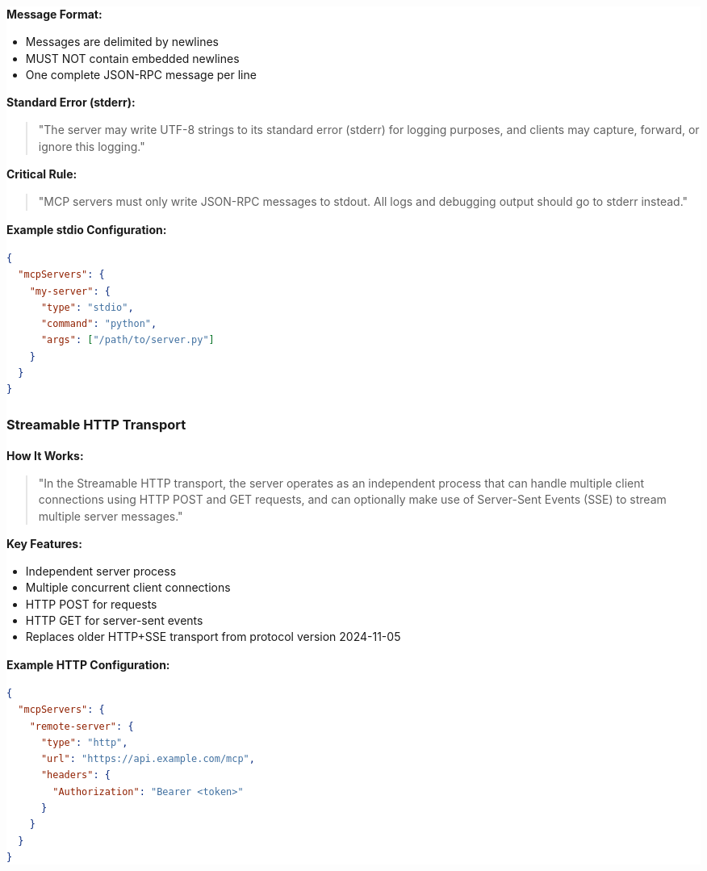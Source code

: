 **Message Format:**
- Messages are delimited by newlines
- MUST NOT contain embedded newlines
- One complete JSON-RPC message per line

**Standard Error (stderr):**
> "The server may write UTF-8 strings to its standard error (stderr) for logging purposes, and clients may capture, forward, or ignore this logging."

**Critical Rule:**
> "MCP servers must only write JSON-RPC messages to stdout. All logs and debugging output should go to stderr instead."

**Example stdio Configuration:**

```json
{
  "mcpServers": {
    "my-server": {
      "type": "stdio",
      "command": "python",
      "args": ["/path/to/server.py"]
    }
  }
}
```

### Streamable HTTP Transport

**How It Works:**
> "In the Streamable HTTP transport, the server operates as an independent process that can handle multiple client connections using HTTP POST and GET requests, and can optionally make use of Server-Sent Events (SSE) to stream multiple server messages."

**Key Features:**
- Independent server process
- Multiple concurrent client connections
- HTTP POST for requests
- HTTP GET for server-sent events
- Replaces older HTTP+SSE transport from protocol version 2024-11-05

**Example HTTP Configuration:**

```json
{
  "mcpServers": {
    "remote-server": {
      "type": "http",
      "url": "https://api.example.com/mcp",
      "headers": {
        "Authorization": "Bearer <token>"
      }
    }
  }
}
```
